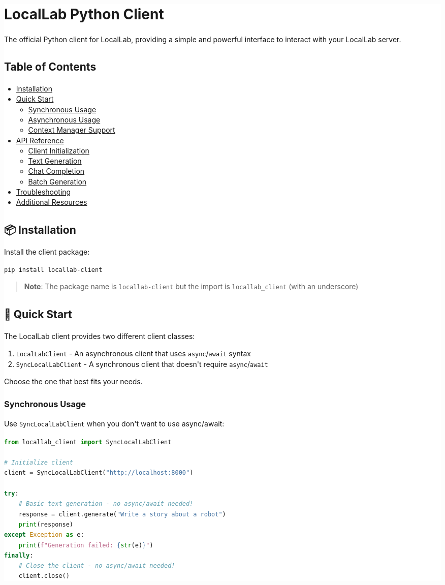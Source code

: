 # LocalLab Python Client

The official Python client for LocalLab, providing a simple and powerful interface to interact with your LocalLab server.

## Table of Contents

- [Installation](#-installation)
- [Quick Start](#-quick-start)
  - [Synchronous Usage](#synchronous-usage)
  - [Asynchronous Usage](#asynchronous-usage)
  - [Context Manager Support](#context-manager-support)
- [API Reference](#-api-reference)
  - [Client Initialization](#client-initialization)
  - [Text Generation](#text-generation)
  - [Chat Completion](#chat-completion)
  - [Batch Generation](#batch-generation)
- [Troubleshooting](#-troubleshooting)
- [Additional Resources](#-additional-resources)

## 📦 Installation

Install the client package:

```bash
pip install locallab-client
```

> **Note**: The package name is `locallab-client` but the import is `locallab_client` (with an underscore)

## 🚀 Quick Start

The LocalLab client provides two different client classes:

1. `LocalLabClient` - An asynchronous client that uses `async`/`await` syntax
2. `SyncLocalLabClient` - A synchronous client that doesn't require `async`/`await`

Choose the one that best fits your needs.

### Synchronous Usage

Use `SyncLocalLabClient` when you don't want to use async/await:

```python
from locallab_client import SyncLocalLabClient

# Initialize client
client = SyncLocalLabClient("http://localhost:8000")

try:
    # Basic text generation - no async/await needed!
    response = client.generate("Write a story about a robot")
    print(response)
except Exception as e:
    print(f"Generation failed: {str(e)}")
finally:
    # Close the client - no async/await needed!
    client.close()
```

